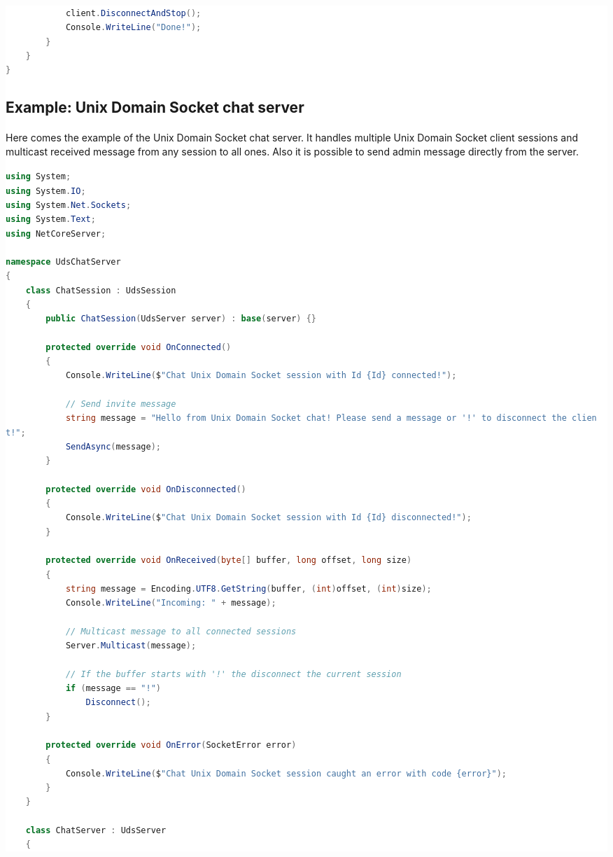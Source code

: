 ```c#
            client.DisconnectAndStop();
            Console.WriteLine("Done!");
        }
    }
}
```

## Example: Unix Domain Socket chat server
Here comes the example of the  Unix  Domain  Socket  chat  server.  It  handles
multiple Unix Domain Socket client sessions and multicast received message from
any session to all ones. Also it is possible to  send  admin  message  directly
from the server.

```c#
using System;
using System.IO;
using System.Net.Sockets;
using System.Text;
using NetCoreServer;

namespace UdsChatServer
{
    class ChatSession : UdsSession
    {
        public ChatSession(UdsServer server) : base(server) {}

        protected override void OnConnected()
        {
            Console.WriteLine($"Chat Unix Domain Socket session with Id {Id} connected!");

            // Send invite message
            string message = "Hello from Unix Domain Socket chat! Please send a message or '!' to disconnect the client!";
            SendAsync(message);
        }

        protected override void OnDisconnected()
        {
            Console.WriteLine($"Chat Unix Domain Socket session with Id {Id} disconnected!");
        }

        protected override void OnReceived(byte[] buffer, long offset, long size)
        {
            string message = Encoding.UTF8.GetString(buffer, (int)offset, (int)size);
            Console.WriteLine("Incoming: " + message);

            // Multicast message to all connected sessions
            Server.Multicast(message);

            // If the buffer starts with '!' the disconnect the current session
            if (message == "!")
                Disconnect();
        }

        protected override void OnError(SocketError error)
        {
            Console.WriteLine($"Chat Unix Domain Socket session caught an error with code {error}");
        }
    }

    class ChatServer : UdsServer
    {
```